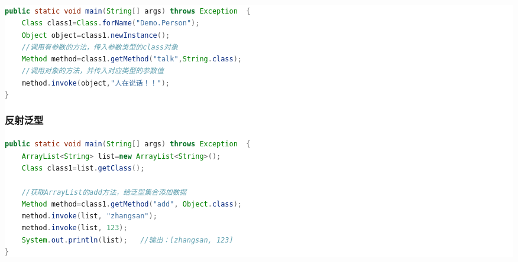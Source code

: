```java
public static void main(String[] args) throws Exception  {
	Class class1=Class.forName("Demo.Person");
	Object object=class1.newInstance();
	//调用有参数的方法，传入参数类型的class对象
	Method method=class1.getMethod("talk",String.class);
	//调用对象的方法，并传入对应类型的参数值
	method.invoke(object,"人在说话！！");
}
```

### 反射泛型
```java
public static void main(String[] args) throws Exception  {
	ArrayList<String> list=new ArrayList<String>();
	Class class1=list.getClass();
		
	//获取ArrayList的add方法，给泛型集合添加数据
	Method method=class1.getMethod("add", Object.class);
	method.invoke(list, "zhangsan");
	method.invoke(list, 123);
	System.out.println(list);   //输出：[zhangsan, 123]
}
```
